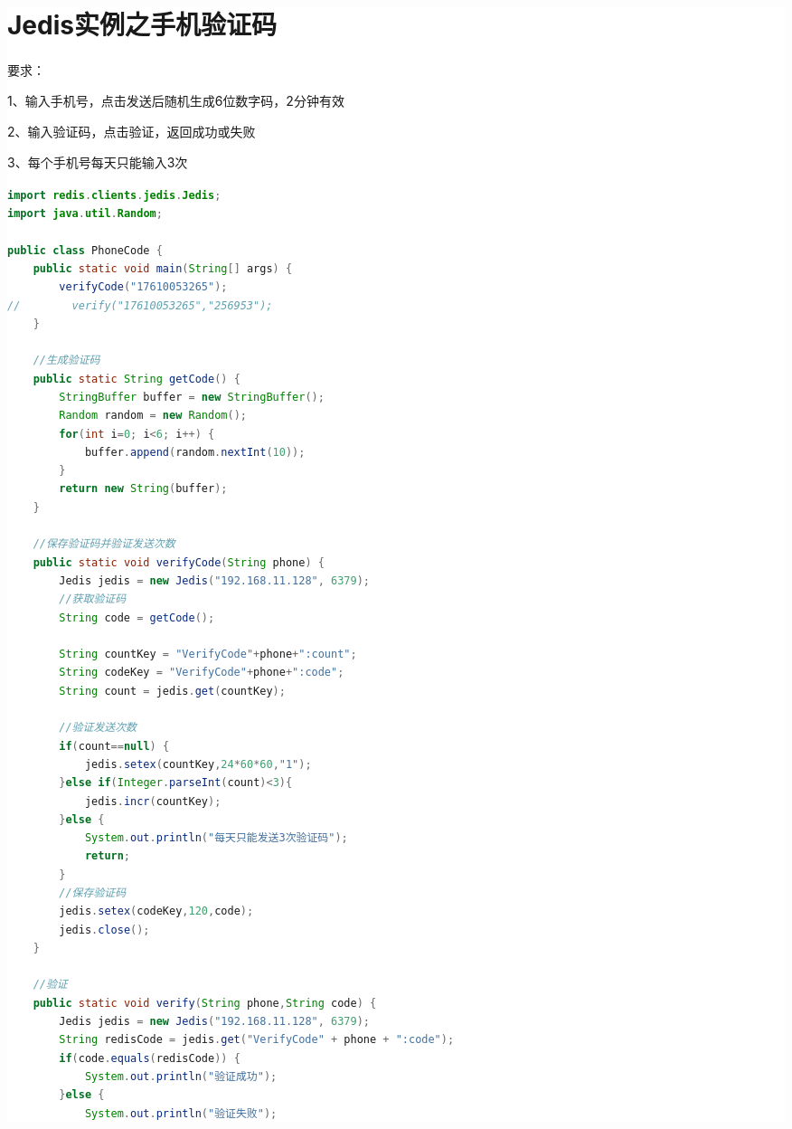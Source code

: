 ```java
```

# Jedis实例之手机验证码

要求：

1、输入手机号，点击发送后随机生成6位数字码，2分钟有效

2、输入验证码，点击验证，返回成功或失败

3、每个手机号每天只能输入3次

```java
import redis.clients.jedis.Jedis;
import java.util.Random;

public class PhoneCode {
    public static void main(String[] args) {
        verifyCode("17610053265");
//        verify("17610053265","256953");
    }

    //生成验证码
    public static String getCode() {
        StringBuffer buffer = new StringBuffer();
        Random random = new Random();
        for(int i=0; i<6; i++) {
            buffer.append(random.nextInt(10));
        }
        return new String(buffer);
    }

    //保存验证码并验证发送次数
    public static void verifyCode(String phone) {
        Jedis jedis = new Jedis("192.168.11.128", 6379);
        //获取验证码
        String code = getCode();

        String countKey = "VerifyCode"+phone+":count";
        String codeKey = "VerifyCode"+phone+":code";
        String count = jedis.get(countKey);

        //验证发送次数
        if(count==null) {
            jedis.setex(countKey,24*60*60,"1");
        }else if(Integer.parseInt(count)<3){
            jedis.incr(countKey);
        }else {
            System.out.println("每天只能发送3次验证码");
            return;
        }
        //保存验证码
        jedis.setex(codeKey,120,code);
        jedis.close();
    }

    //验证
    public static void verify(String phone,String code) {
        Jedis jedis = new Jedis("192.168.11.128", 6379);
        String redisCode = jedis.get("VerifyCode" + phone + ":code");
        if(code.equals(redisCode)) {
            System.out.println("验证成功");
        }else {
            System.out.println("验证失败");
```